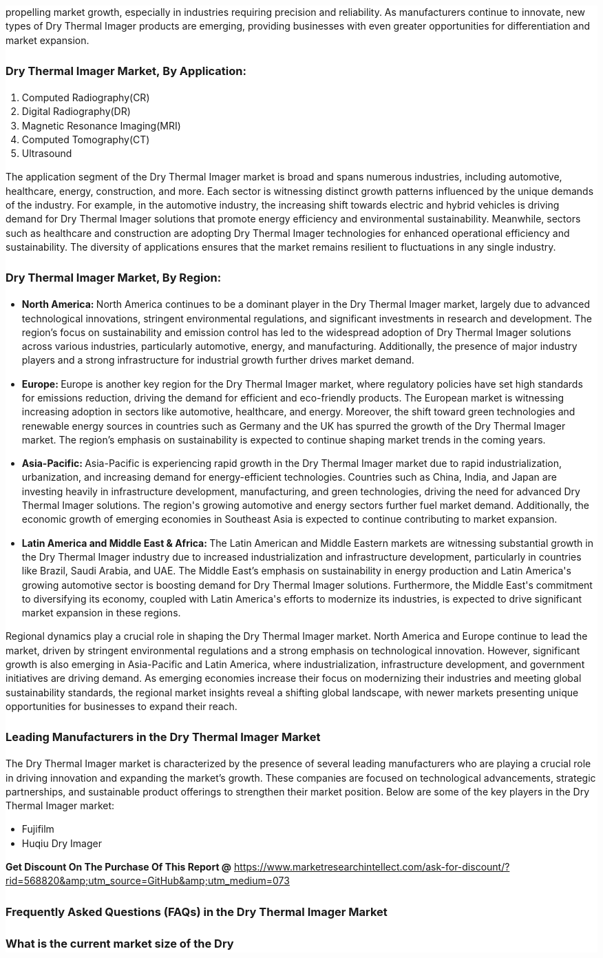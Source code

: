 propelling market growth, especially in industries requiring precision and reliability. As manufacturers continue to innovate, new types of Dry Thermal Imager products are emerging, providing businesses with even greater opportunities for differentiation and market expansion.</p><h3>Dry Thermal Imager Market,&nbsp;By Application:</h3><ol><li>Computed Radiography(CR)<li> Digital Radiography(DR)<li> Magnetic Resonance Imaging(MRI)<li> Computed Tomography(CT)<li> Ultrasound</li></ol><p>The application segment of the Dry Thermal Imager market is broad and spans numerous industries, including automotive, healthcare, energy, construction, and more. Each sector is witnessing distinct growth patterns influenced by the unique demands of the industry. For example, in the automotive industry, the increasing shift towards electric and hybrid vehicles is driving demand for Dry Thermal Imager solutions that promote energy efficiency and environmental sustainability. Meanwhile, sectors such as healthcare and construction are adopting Dry Thermal Imager technologies for enhanced operational efficiency and sustainability. The diversity of applications ensures that the market remains resilient to fluctuations in any single industry.</p><h3>Dry Thermal Imager Market, By Region:</h3><ul><li><p><strong>North America:&nbsp;</strong>North America continues to be a dominant player in the Dry Thermal Imager market, largely due to advanced technological innovations, stringent environmental regulations, and significant investments in research and development. The region&rsquo;s focus on sustainability and emission control has led to the widespread adoption of Dry Thermal Imager solutions across various industries, particularly automotive, energy, and manufacturing. Additionally, the presence of major industry players and a strong infrastructure for industrial growth further drives market demand.</p></li><li><p><strong><strong>Europe:&nbsp;</strong></strong>Europe is another key region for the Dry Thermal Imager market, where regulatory policies have set high standards for emissions reduction, driving the demand for efficient and eco-friendly products. The European market is witnessing increasing adoption in sectors like automotive, healthcare, and energy. Moreover, the shift toward green technologies and renewable energy sources in countries such as Germany and the UK has spurred the growth of the Dry Thermal Imager market. The region&rsquo;s emphasis on sustainability is expected to continue shaping market trends in the coming years.</p></li><li><p><strong><strong>Asia-Pacific:&nbsp;</strong></strong>Asia-Pacific is experiencing rapid growth in the Dry Thermal Imager market due to rapid industrialization, urbanization, and increasing demand for energy-efficient technologies. Countries such as China, India, and Japan are investing heavily in infrastructure development, manufacturing, and green technologies, driving the need for advanced Dry Thermal Imager solutions. The region's growing automotive and energy sectors further fuel market demand. Additionally, the economic growth of emerging economies in Southeast Asia is expected to continue contributing to market expansion.</p></li><li><p><strong><strong>Latin America and Middle East &amp; Africa:&nbsp;</strong></strong>The Latin American and Middle Eastern markets are witnessing substantial growth in the Dry Thermal Imager industry due to increased industrialization and infrastructure development, particularly in countries like Brazil, Saudi Arabia, and UAE. The Middle East&rsquo;s emphasis on sustainability in energy production and Latin America's growing automotive sector is boosting demand for Dry Thermal Imager solutions. Furthermore, the Middle East's commitment to diversifying its economy, coupled with Latin America's efforts to modernize its industries, is expected to drive significant market expansion in these regions.</p></li></ul><p>Regional dynamics play a crucial role in shaping the Dry Thermal Imager market. North America and Europe continue to lead the market, driven by stringent environmental regulations and a strong emphasis on technological innovation. However, significant growth is also emerging in Asia-Pacific and Latin America, where industrialization, infrastructure development, and government initiatives are driving demand. As emerging economies increase their focus on modernizing their industries and meeting global sustainability standards, the regional market insights reveal a shifting global landscape, with newer markets presenting unique opportunities for businesses to expand their reach.</p><h3><strong>Leading Manufacturers in the Dry Thermal Imager Market</strong></h3><p>The Dry Thermal Imager market is characterized by the presence of several leading manufacturers who are playing a crucial role in driving innovation and expanding the market&rsquo;s growth. These companies are focused on technological advancements, strategic partnerships, and sustainable product offerings to strengthen their market position. Below are some of the key players in the Dry Thermal Imager market:</p></div><div class="article-main__content" data-test-id="publishing-text-block"><ul><li><span class="">Fujifilm<li> Huqiu Dry Imager</span></li></ul></div><div class="article-main__content" data-test-id="publishing-text-block"><p><span class="font-[700]"><strong>Get Discount On The Purchase Of This Report @</strong> <a href="https://www.marketresearchintellect.com/ask-for-discount/?rid=568820&amp;utm_source=GitHub&amp;utm_medium=073" data-fr-linked="true">https://www.marketresearchintellect.com/ask-for-discount/?rid=568820&amp;utm_source=GitHub&amp;utm_medium=073</a></span></p></div><div class="article-main__content" data-test-id="publishing-text-block"><h3><strong>Frequently Asked Questions (FAQs) in the Dry Thermal Imager Market</strong></h3><h3><strong>What is the current market size of the Dry
